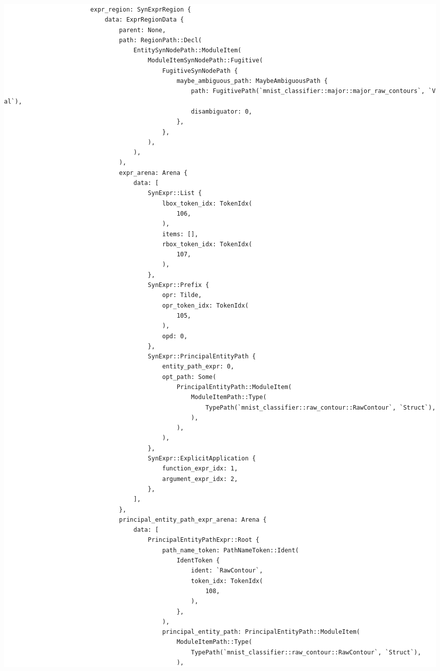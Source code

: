                             expr_region: SynExprRegion {
                                data: ExprRegionData {
                                    parent: None,
                                    path: RegionPath::Decl(
                                        EntitySynNodePath::ModuleItem(
                                            ModuleItemSynNodePath::Fugitive(
                                                FugitiveSynNodePath {
                                                    maybe_ambiguous_path: MaybeAmbiguousPath {
                                                        path: FugitivePath(`mnist_classifier::major::major_raw_contours`, `Val`),
                                                        disambiguator: 0,
                                                    },
                                                },
                                            ),
                                        ),
                                    ),
                                    expr_arena: Arena {
                                        data: [
                                            SynExpr::List {
                                                lbox_token_idx: TokenIdx(
                                                    106,
                                                ),
                                                items: [],
                                                rbox_token_idx: TokenIdx(
                                                    107,
                                                ),
                                            },
                                            SynExpr::Prefix {
                                                opr: Tilde,
                                                opr_token_idx: TokenIdx(
                                                    105,
                                                ),
                                                opd: 0,
                                            },
                                            SynExpr::PrincipalEntityPath {
                                                entity_path_expr: 0,
                                                opt_path: Some(
                                                    PrincipalEntityPath::ModuleItem(
                                                        ModuleItemPath::Type(
                                                            TypePath(`mnist_classifier::raw_contour::RawContour`, `Struct`),
                                                        ),
                                                    ),
                                                ),
                                            },
                                            SynExpr::ExplicitApplication {
                                                function_expr_idx: 1,
                                                argument_expr_idx: 2,
                                            },
                                        ],
                                    },
                                    principal_entity_path_expr_arena: Arena {
                                        data: [
                                            PrincipalEntityPathExpr::Root {
                                                path_name_token: PathNameToken::Ident(
                                                    IdentToken {
                                                        ident: `RawContour`,
                                                        token_idx: TokenIdx(
                                                            108,
                                                        ),
                                                    },
                                                ),
                                                principal_entity_path: PrincipalEntityPath::ModuleItem(
                                                    ModuleItemPath::Type(
                                                        TypePath(`mnist_classifier::raw_contour::RawContour`, `Struct`),
                                                    ),